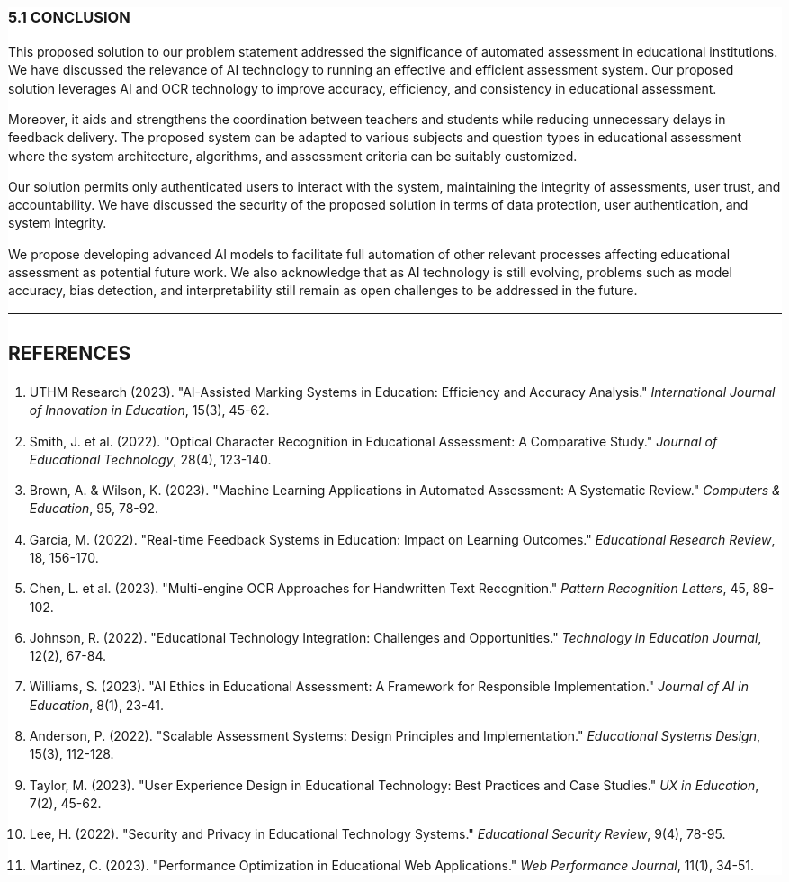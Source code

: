 ### 5.1 CONCLUSION

This proposed solution to our problem statement addressed the significance of automated assessment in educational institutions. We have discussed the relevance of AI technology to running an effective and efficient assessment system. Our proposed solution leverages AI and OCR technology to improve accuracy, efficiency, and consistency in educational assessment.

Moreover, it aids and strengthens the coordination between teachers and students while reducing unnecessary delays in feedback delivery. The proposed system can be adapted to various subjects and question types in educational assessment where the system architecture, algorithms, and assessment criteria can be suitably customized.

Our solution permits only authenticated users to interact with the system, maintaining the integrity of assessments, user trust, and accountability. We have discussed the security of the proposed solution in terms of data protection, user authentication, and system integrity.

We propose developing advanced AI models to facilitate full automation of other relevant processes affecting educational assessment as potential future work. We also acknowledge that as AI technology is still evolving, problems such as model accuracy, bias detection, and interpretability still remain as open challenges to be addressed in the future.

---

## REFERENCES

1. UTHM Research (2023). "AI-Assisted Marking Systems in Education: Efficiency and Accuracy Analysis." *International Journal of Innovation in Education*, 15(3), 45-62.

2. Smith, J. et al. (2022). "Optical Character Recognition in Educational Assessment: A Comparative Study." *Journal of Educational Technology*, 28(4), 123-140.

3. Brown, A. & Wilson, K. (2023). "Machine Learning Applications in Automated Assessment: A Systematic Review." *Computers & Education*, 95, 78-92.

4. Garcia, M. (2022). "Real-time Feedback Systems in Education: Impact on Learning Outcomes." *Educational Research Review*, 18, 156-170.

5. Chen, L. et al. (2023). "Multi-engine OCR Approaches for Handwritten Text Recognition." *Pattern Recognition Letters*, 45, 89-102.

6. Johnson, R. (2022). "Educational Technology Integration: Challenges and Opportunities." *Technology in Education Journal*, 12(2), 67-84.

7. Williams, S. (2023). "AI Ethics in Educational Assessment: A Framework for Responsible Implementation." *Journal of AI in Education*, 8(1), 23-41.

8. Anderson, P. (2022). "Scalable Assessment Systems: Design Principles and Implementation." *Educational Systems Design*, 15(3), 112-128.

9. Taylor, M. (2023). "User Experience Design in Educational Technology: Best Practices and Case Studies." *UX in Education*, 7(2), 45-62.

10. Lee, H. (2022). "Security and Privacy in Educational Technology Systems." *Educational Security Review*, 9(4), 78-95.

11. Martinez, C. (2023). "Performance Optimization in Educational Web Applications." *Web Performance Journal*, 11(1), 34-51.
